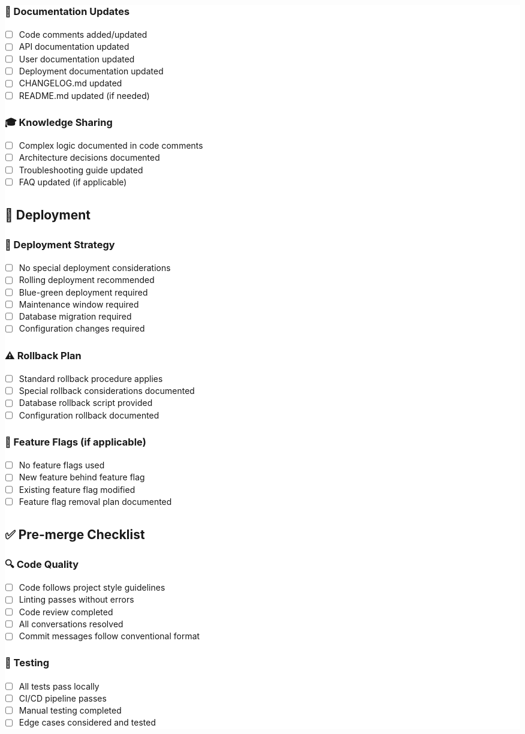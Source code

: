 ### 📖 Documentation Updates
- [ ] Code comments added/updated
- [ ] API documentation updated
- [ ] User documentation updated
- [ ] Deployment documentation updated
- [ ] CHANGELOG.md updated
- [ ] README.md updated (if needed)

### 🎓 Knowledge Sharing
- [ ] Complex logic documented in code comments
- [ ] Architecture decisions documented
- [ ] Troubleshooting guide updated
- [ ] FAQ updated (if applicable)

## 🚀 Deployment

### 🔄 Deployment Strategy
- [ ] No special deployment considerations
- [ ] Rolling deployment recommended
- [ ] Blue-green deployment required
- [ ] Maintenance window required
- [ ] Database migration required
- [ ] Configuration changes required

### ⚠️ Rollback Plan
- [ ] Standard rollback procedure applies
- [ ] Special rollback considerations documented
- [ ] Database rollback script provided
- [ ] Configuration rollback documented

### 🎯 Feature Flags (if applicable)
- [ ] No feature flags used
- [ ] New feature behind feature flag
- [ ] Existing feature flag modified
- [ ] Feature flag removal plan documented

## ✅ Pre-merge Checklist

### 🔍 Code Quality
- [ ] Code follows project style guidelines
- [ ] Linting passes without errors
- [ ] Code review completed
- [ ] All conversations resolved
- [ ] Commit messages follow conventional format

### 🧪 Testing
- [ ] All tests pass locally
- [ ] CI/CD pipeline passes
- [ ] Manual testing completed
- [ ] Edge cases considered and tested
